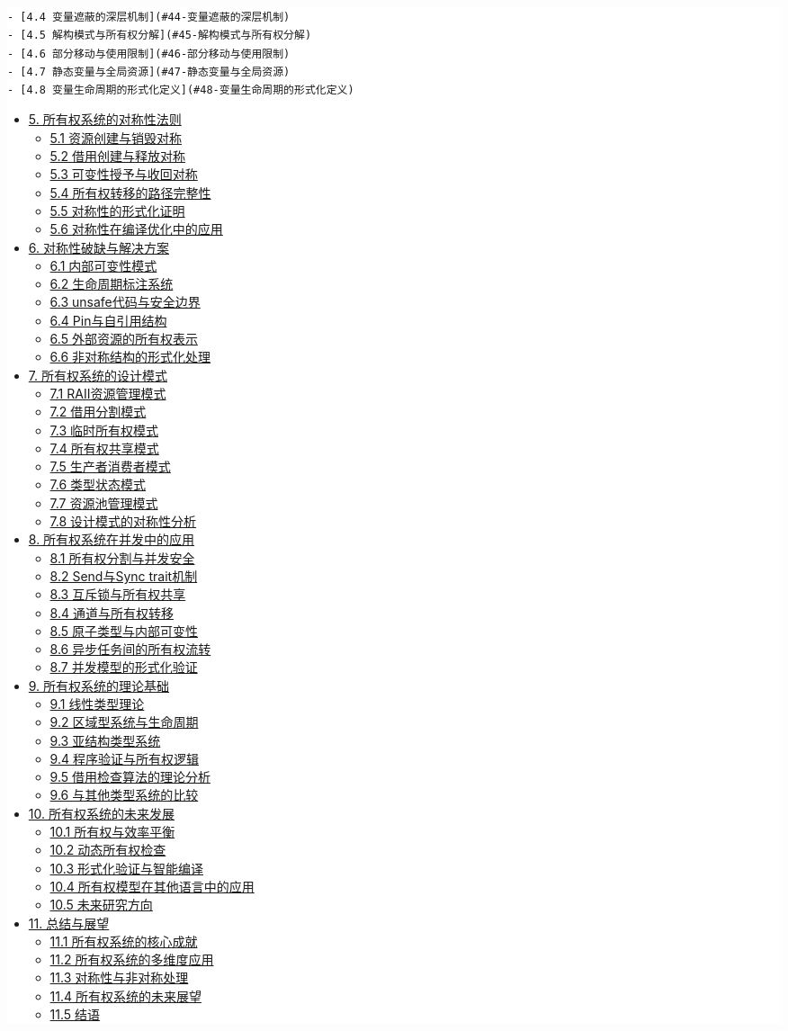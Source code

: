     - [4.4 变量遮蔽的深层机制](#44-变量遮蔽的深层机制)
    - [4.5 解构模式与所有权分解](#45-解构模式与所有权分解)
    - [4.6 部分移动与使用限制](#46-部分移动与使用限制)
    - [4.7 静态变量与全局资源](#47-静态变量与全局资源)
    - [4.8 变量生命周期的形式化定义](#48-变量生命周期的形式化定义)
  - [5. 所有权系统的对称性法则](#5-所有权系统的对称性法则)
    - [5.1 资源创建与销毁对称](#51-资源创建与销毁对称)
    - [5.2 借用创建与释放对称](#52-借用创建与释放对称)
    - [5.3 可变性授予与收回对称](#53-可变性授予与收回对称)
    - [5.4 所有权转移的路径完整性](#54-所有权转移的路径完整性)
    - [5.5 对称性的形式化证明](#55-对称性的形式化证明)
    - [5.6 对称性在编译优化中的应用](#56-对称性在编译优化中的应用)
  - [6. 对称性破缺与解决方案](#6-对称性破缺与解决方案)
    - [6.1 内部可变性模式](#61-内部可变性模式)
    - [6.2 生命周期标注系统](#62-生命周期标注系统)
    - [6.3 unsafe代码与安全边界](#63-unsafe代码与安全边界)
    - [6.4 Pin与自引用结构](#64-pin与自引用结构)
    - [6.5 外部资源的所有权表示](#65-外部资源的所有权表示)
    - [6.6 非对称结构的形式化处理](#66-非对称结构的形式化处理)
  - [7. 所有权系统的设计模式](#7-所有权系统的设计模式)
    - [7.1 RAII资源管理模式](#71-raii资源管理模式)
    - [7.2 借用分割模式](#72-借用分割模式)
    - [7.3 临时所有权模式](#73-临时所有权模式)
    - [7.4 所有权共享模式](#74-所有权共享模式)
    - [7.5 生产者消费者模式](#75-生产者消费者模式)
    - [7.6 类型状态模式](#76-类型状态模式)
    - [7.7 资源池管理模式](#77-资源池管理模式)
    - [7.8 设计模式的对称性分析](#78-设计模式的对称性分析)
  - [8. 所有权系统在并发中的应用](#8-所有权系统在并发中的应用)
    - [8.1 所有权分割与并发安全](#81-所有权分割与并发安全)
    - [8.2 Send与Sync trait机制](#82-send与sync-trait机制)
    - [8.3 互斥锁与所有权共享](#83-互斥锁与所有权共享)
    - [8.4 通道与所有权转移](#84-通道与所有权转移)
    - [8.5 原子类型与内部可变性](#85-原子类型与内部可变性)
    - [8.6 异步任务间的所有权流转](#86-异步任务间的所有权流转)
    - [8.7 并发模型的形式化验证](#87-并发模型的形式化验证)
  - [9. 所有权系统的理论基础](#9-所有权系统的理论基础)
    - [9.1 线性类型理论](#91-线性类型理论)
    - [9.2 区域型系统与生命周期](#92-区域型系统与生命周期)
    - [9.3 亚结构类型系统](#93-亚结构类型系统)
    - [9.4 程序验证与所有权逻辑](#94-程序验证与所有权逻辑)
    - [9.5 借用检查算法的理论分析](#95-借用检查算法的理论分析)
    - [9.6 与其他类型系统的比较](#96-与其他类型系统的比较)
  - [10. 所有权系统的未来发展](#10-所有权系统的未来发展)
    - [10.1 所有权与效率平衡](#101-所有权与效率平衡)
    - [10.2 动态所有权检查](#102-动态所有权检查)
    - [10.3 形式化验证与智能编译](#103-形式化验证与智能编译)
    - [10.4 所有权模型在其他语言中的应用](#104-所有权模型在其他语言中的应用)
    - [10.5 未来研究方向](#105-未来研究方向)
  - [11. 总结与展望](#11-总结与展望)
    - [11.1 所有权系统的核心成就](#111-所有权系统的核心成就)
    - [11.2 所有权系统的多维度应用](#112-所有权系统的多维度应用)
    - [11.3 对称性与非对称处理](#113-对称性与非对称处理)
    - [11.4 所有权系统的未来展望](#114-所有权系统的未来展望)
    - [11.5 结语](#115-结语)
